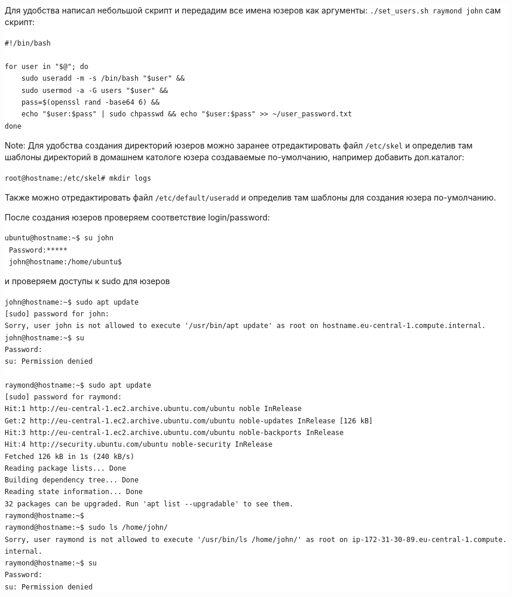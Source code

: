   Для удобства написал небольшой скрипт и передадим все имена юзеров как аргументы:
`./set_users.sh raymond john`
сам скрипт:
```
#!/bin/bash

for user in "$@"; do
    sudo useradd -m -s /bin/bash "$user" &&
    sudo usermod -a -G users "$user" &&
    pass=$(openssl rand -base64 6) &&
    echo "$user:$pass" | sudo chpasswd && echo "$user:$pass" >> ~/user_password.txt
done

```
Note: 
Для удобства создания директорий юзеров можно заранее отредактировать файл `/etc/skel` и определив там шаблоны директорий в домашнем катологе юзера создаваемые по-умолчанию, например добавить доп.каталог:
```
root@hostname:/etc/skel# mkdir logs 
```
Также можно отредактировать файл `/etc/default/useradd` и определив там шаблоны для создания юзера по-умолчанию.

После создания юзеров проверяем соответствие login/password:
```
ubuntu@hostname:~$ su john
 Password:*****
 john@hostname:/home/ubuntu$
```
и проверяем доступы к sudo для юзеров
```
john@hostname:~$ sudo apt update
[sudo] password for john:
Sorry, user john is not allowed to execute '/usr/bin/apt update' as root on hostname.eu-central-1.compute.internal.
john@hostname:~$ su
Password:
su: Permission denied

raymond@hostname:~$ sudo apt update
[sudo] password for raymond:
Hit:1 http://eu-central-1.ec2.archive.ubuntu.com/ubuntu noble InRelease
Get:2 http://eu-central-1.ec2.archive.ubuntu.com/ubuntu noble-updates InRelease [126 kB]
Hit:3 http://eu-central-1.ec2.archive.ubuntu.com/ubuntu noble-backports InRelease
Hit:4 http://security.ubuntu.com/ubuntu noble-security InRelease
Fetched 126 kB in 1s (240 kB/s)
Reading package lists... Done
Building dependency tree... Done
Reading state information... Done
32 packages can be upgraded. Run 'apt list --upgradable' to see them.
raymond@hostname:~$
raymond@hostname:~$ sudo ls /home/john/
Sorry, user raymond is not allowed to execute '/usr/bin/ls /home/john/' as root on ip-172-31-30-89.eu-central-1.compute.internal.
raymond@hostname:~$ su
Password:
su: Permission denied

```

